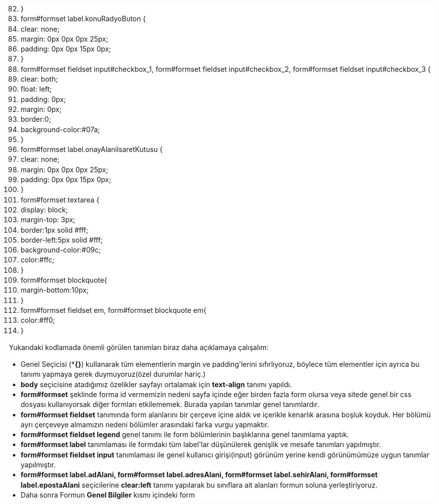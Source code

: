 82. }
83. form#formset label.konuRadyoButon {  
84. clear: none;  
85. margin: 0px 0px 0px 25px;  
86. padding: 0px 0px 15px 0px;  
87. }
88. form#formset fieldset input#checkbox_1, form#formset fieldset
    input#checkbox_2, form#formset fieldset input#checkbox_3 {  
89. clear: both;  
90. float: left;  
91. padding: 0px;  
92. margin: 0px;  
93. border:0;  
94. background-color:#07a;  
95. }
96. form#formset label.onayAlaniIsaretKutusu {  
97. clear: none;  
98. margin: 0px 0px 0px 25px;  
99. padding: 0px 0px 15px 0px;  
100. }
101. form#formset textarea {  
102. display: block;  
103. margin-top: 3px;  
104. border:1px solid #fff;  
105. border-left:5px solid #fff;  
106. background-color:#09c;  
107. color:#ffc;  
108. }
109. form#formset blockquote{  
110. margin-bottom:10px;  
111. }
112. form#formset fieldset em, form#formset blockquote em{  
113. color:#ff0;  
114. }

Yukarıdaki kodlamada önemli görülen tanımları biraz daha açıklamaya
çalışalım:

-   Genel Seçicisi (***{}**) kullanarak tüm elementlerin margin ve
    padding'lerini sıfırlıyoruz, böylece tüm elementler için ayrıca bu
    tanımı yapmaya gerek duymuyoruz(özel durumlar hariç.)
-   **body** seçicisine atadığımız özelikler sayfayı ortalamak için
    **text-align** tanımı yapıldı.
-   **form#formset** şeklinde forma id vermemizin nedeni sayfa içinde
    eğer birden fazla form olursa veya sitede genel bir css dosyası
    kullanıyorsak diğer formları etkilememek. Burada yapılan tanımlar
    genel tanımlardır.
-   <span class="alternatifard">**form#formset fieldset**</span>
    tanımında form alanlarını bir çerçeve içine aldık ve içerikle
    kenarlık arasına boşluk koyduk. Her bölümü ayrı çerçeveye almamızın
    nedeni bölümler arasındaki farka vurgu yapmaktır.
-   **form#formset fieldset legend** genel tanımı ile form bölümlerinin
    başlıklarına genel tanımlama yaptık.
-   <span class="alternatifard">**form#formset label**</span>
    tanımlaması ile formdaki tüm label'lar düşünülerek genişlik ve
    mesafe tanımları yapılmıştır.
-   **form#formset fieldset input** tanımlaması ile genel kullanıcı
    girişi(input) görünüm yerine kendi görünümümüze uygun tanımlar
    yapılmıştır.
-   **form#formset label.adAlani, form#formset label.adresAlani,
    form#formset label.sehirAlani, form#formset label.epostaAlani**
    seçicilerine **clear:left** tanımı yapılarak bu sınıflara ait
    alanları formun soluna yerleştiriyoruz.
-   Daha sonra Formun **Genel Bilgiler** kısmı içindeki form